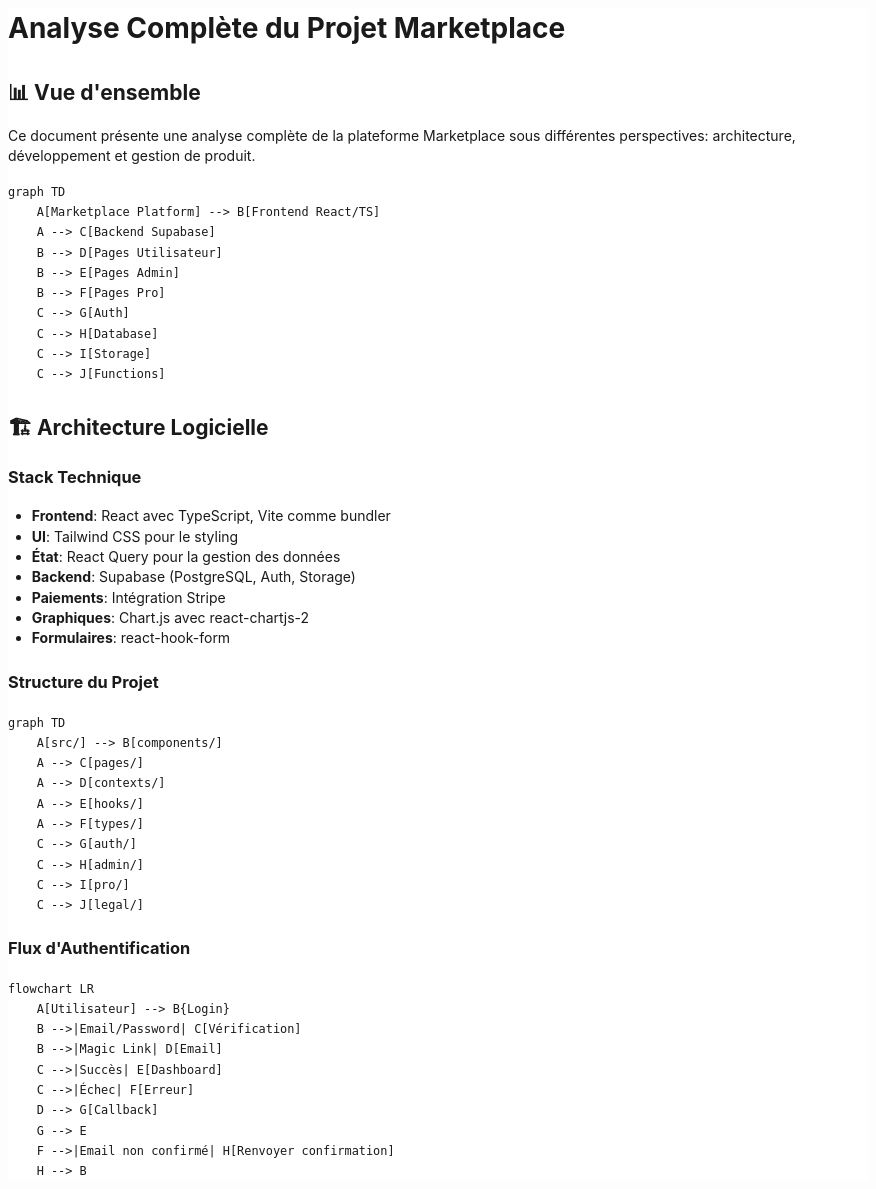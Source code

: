 # Analyse Complète du Projet Marketplace

## 📊 Vue d'ensemble

Ce document présente une analyse complète de la plateforme Marketplace sous différentes perspectives: architecture, développement et gestion de produit.

```mermaid
graph TD
    A[Marketplace Platform] --> B[Frontend React/TS]
    A --> C[Backend Supabase]
    B --> D[Pages Utilisateur]
    B --> E[Pages Admin]
    B --> F[Pages Pro]
    C --> G[Auth]
    C --> H[Database]
    C --> I[Storage]
    C --> J[Functions]
```

## 🏗️ Architecture Logicielle

### Stack Technique

- **Frontend**: React avec TypeScript, Vite comme bundler
- **UI**: Tailwind CSS pour le styling
- **État**: React Query pour la gestion des données
- **Backend**: Supabase (PostgreSQL, Auth, Storage)
- **Paiements**: Intégration Stripe
- **Graphiques**: Chart.js avec react-chartjs-2
- **Formulaires**: react-hook-form

### Structure du Projet

```mermaid
graph TD
    A[src/] --> B[components/]
    A --> C[pages/]
    A --> D[contexts/]
    A --> E[hooks/]
    A --> F[types/]
    C --> G[auth/]
    C --> H[admin/]
    C --> I[pro/]
    C --> J[legal/]
```

### Flux d'Authentification

```mermaid
flowchart LR
    A[Utilisateur] --> B{Login}
    B -->|Email/Password| C[Vérification]
    B -->|Magic Link| D[Email]
    C -->|Succès| E[Dashboard]
    C -->|Échec| F[Erreur]
    D --> G[Callback]
    G --> E
    F -->|Email non confirmé| H[Renvoyer confirmation]
    H --> B
```

